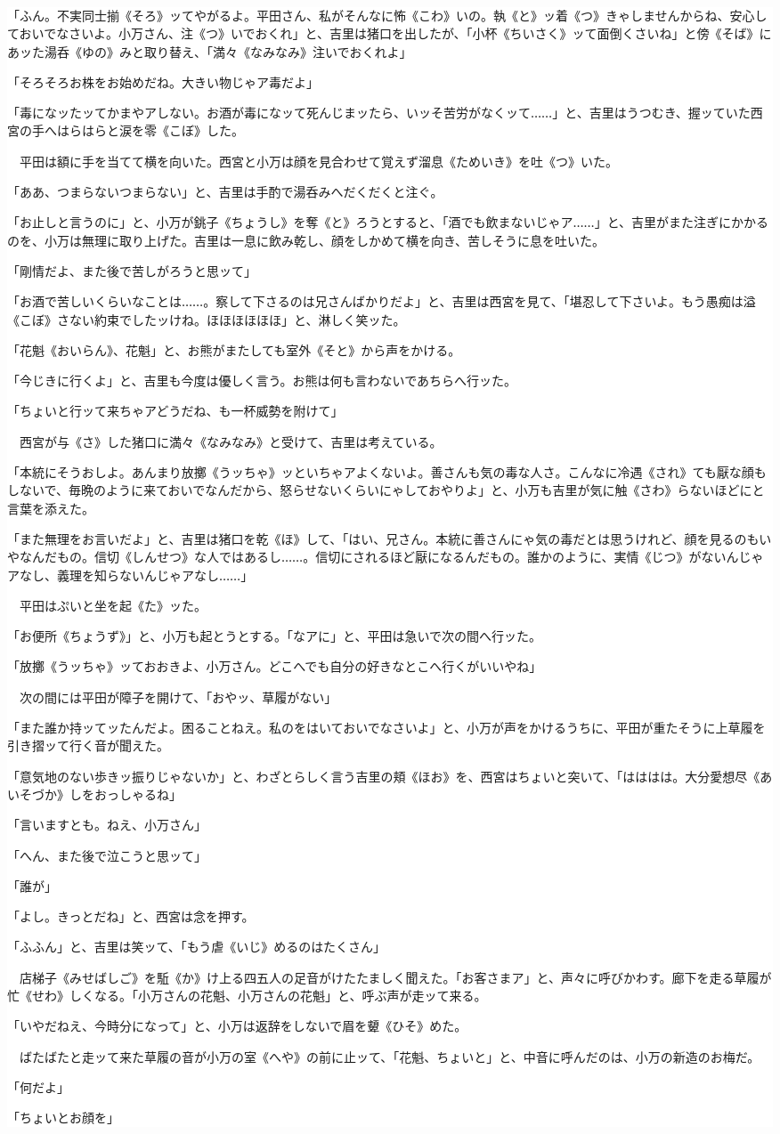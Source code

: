 「ふん。不実同士揃《そろ》ッてやがるよ。平田さん、私がそんなに怖《こわ》いの。執《と》ッ着《つ》きゃしませんからね、安心しておいでなさいよ。小万さん、注《つ》いでおくれ」と、吉里は猪口を出したが、「小杯《ちいさく》ッて面倒くさいね」と傍《そば》にあッた湯呑《ゆの》みと取り替え、「満々《なみなみ》注いでおくれよ」

「そろそろお株をお始めだね。大きい物じゃア毒だよ」

「毒になッたッてかまやアしない。お酒が毒になッて死んじまッたら、いッそ苦労がなくッて……」と、吉里はうつむき、握ッていた西宮の手へはらはらと涙を零《こぼ》した。

　平田は額に手を当てて横を向いた。西宮と小万は顔を見合わせて覚えず溜息《ためいき》を吐《つ》いた。

「ああ、つまらないつまらない」と、吉里は手酌で湯呑みへだくだくと注ぐ。

「お止しと言うのに」と、小万が銚子《ちょうし》を奪《と》ろうとすると、「酒でも飲まないじゃア……」と、吉里がまた注ぎにかかるのを、小万は無理に取り上げた。吉里は一息に飲み乾し、顔をしかめて横を向き、苦しそうに息を吐いた。

「剛情だよ、また後で苦しがろうと思ッて」

「お酒で苦しいくらいなことは……。察して下さるのは兄さんばかりだよ」と、吉里は西宮を見て、「堪忍して下さいよ。もう愚痴は溢《こぼ》さない約束でしたッけね。ほほほほほほ」と、淋しく笑ッた。

「花魁《おいらん》、花魁」と、お熊がまたしても室外《そと》から声をかける。

「今じきに行くよ」と、吉里も今度は優しく言う。お熊は何も言わないであちらへ行ッた。

「ちょいと行ッて来ちゃアどうだね、も一杯威勢を附けて」

　西宮が与《さ》した猪口に満々《なみなみ》と受けて、吉里は考えている。

「本統にそうおしよ。あんまり放擲《うッちゃ》ッといちゃアよくないよ。善さんも気の毒な人さ。こんなに冷遇《され》ても厭な顔もしないで、毎晩のように来ておいでなんだから、怒らせないくらいにゃしておやりよ」と、小万も吉里が気に触《さわ》らないほどにと言葉を添えた。

「また無理をお言いだよ」と、吉里は猪口を乾《ほ》して、「はい、兄さん。本統に善さんにゃ気の毒だとは思うけれど、顔を見るのもいやなんだもの。信切《しんせつ》な人ではあるし……。信切にされるほど厭になるんだもの。誰かのように、実情《じつ》がないんじゃアなし、義理を知らないんじゃアなし……」

　平田はぷいと坐を起《た》ッた。

「お便所《ちょうず》」と、小万も起とうとする。「なアに」と、平田は急いで次の間へ行ッた。

「放擲《うッちゃ》ッておおきよ、小万さん。どこへでも自分の好きなとこへ行くがいいやね」

　次の間には平田が障子を開けて、「おやッ、草履がない」

「また誰か持ッてッたんだよ。困ることねえ。私のをはいておいでなさいよ」と、小万が声をかけるうちに、平田が重たそうに上草履を引き摺ッて行く音が聞えた。

「意気地のない歩きッ振りじゃないか」と、わざとらしく言う吉里の頬《ほお》を、西宮はちょいと突いて、「はははは。大分愛想尽《あいそづか》しをおっしゃるね」

「言いますとも。ねえ、小万さん」

「へん、また後で泣こうと思ッて」

「誰が」

「よし。きっとだね」と、西宮は念を押す。

「ふふん」と、吉里は笑ッて、「もう虐《いじ》めるのはたくさん」

　店梯子《みせばしご》を駈《か》け上る四五人の足音がけたたましく聞えた。「お客さまア」と、声々に呼びかわす。廊下を走る草履が忙《せわ》しくなる。「小万さんの花魁、小万さんの花魁」と、呼ぶ声が走ッて来る。

「いやだねえ、今時分になって」と、小万は返辞をしないで眉を顰《ひそ》めた。

　ばたばたと走ッて来た草履の音が小万の室《へや》の前に止ッて、「花魁、ちょいと」と、中音に呼んだのは、小万の新造のお梅だ。

「何だよ」

「ちょいとお顔を」
